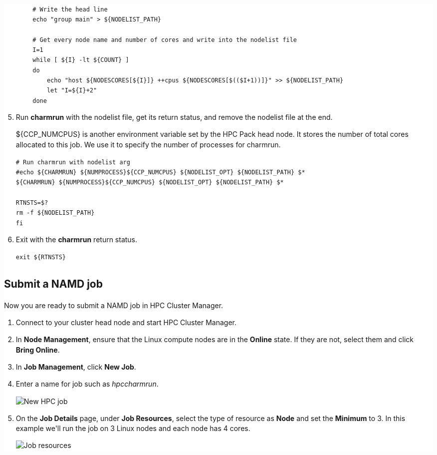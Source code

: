 ```
    	# Write the head line
    	echo "group main" > ${NODELIST_PATH}

    	# Get every node name and number of cores and write into the nodelist file
    	I=1
    	while [ ${I} -lt ${COUNT} ]
    	do
    		echo "host ${NODESCORES[${I}]} ++cpus ${NODESCORES[$(($I+1))]}" >> ${NODELIST_PATH}
    		let "I=${I}+2"
    	done
```
5.	Run **charmrun** with the nodelist file, get its return status, and remove the nodelist file at the end.

    ${CCP_NUMCPUS} is another environment variable set by the HPC Pack head node. It stores the number of total cores allocated to this job. We use it to specify the number of processes for charmrun.

    ```
	# Run charmrun with nodelist arg
	#echo ${CHARMRUN} ${NUMPROCESS}${CCP_NUMCPUS} ${NODELIST_OPT} ${NODELIST_PATH} $*
	${CHARMRUN} ${NUMPROCESS}${CCP_NUMCPUS} ${NODELIST_OPT} ${NODELIST_PATH} $*

	RTNSTS=$?
	rm -f ${NODELIST_PATH}
    fi

    ```
6.	Exit with the **charmrun** return status.

    ```
    exit ${RTNSTS}
    ```

## Submit a NAMD job

Now you are ready to submit a NAMD job in HPC Cluster Manager.

1.	Connect to your cluster head node and start HPC Cluster Manager.

2.  In **Node Management**, ensure that the Linux compute nodes are in the **Online** state. If they are not, select them and click **Bring Online**.

2.  In **Job Management**, click **New Job**.

3.	Enter a name for job such as *hpccharmrun*.

    ![New HPC job][namd_job]

4.	On the **Job Details** page, under **Job Resources**, select the type of resource as **Node** and set the **Minimum** to 3. In this example we'll run the job on 3 Linux nodes and each node has 4 cores.

    ![Job resources][job_resources]


[keygen]: ./media/virtual-machines-linux-cluster-hpcpack-namd/keygen.png
[keys]: ./media/virtual-machines-linux-cluster-hpcpack-namd/keys.png
[namd_job]: ./media/virtual-machines-linux-cluster-hpcpack-namd/namd_job.png
[job_resources]: ./media/virtual-machines-linux-cluster-hpcpack-namd/job_resources.png
[creds]: ./media/virtual-machines-linux-cluster-hpcpack-namd/creds.png
[task_details]: ./media/virtual-machines-linux-cluster-hpcpack-namd/task_details.png
[vmd_view]: ./media/virtual-machines-linux-cluster-hpcpack-namd/vmd_view.png